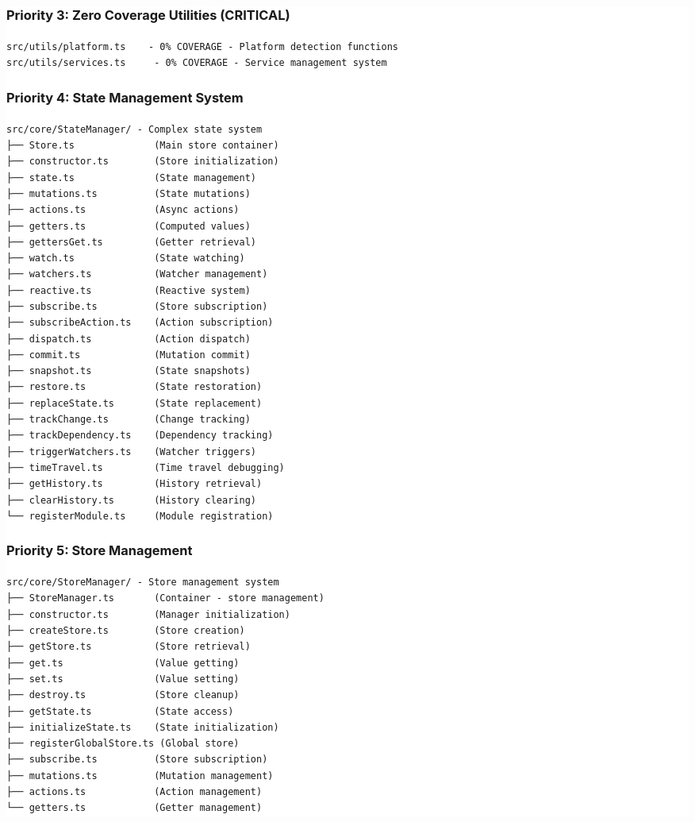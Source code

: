 ### Priority 3: Zero Coverage Utilities (CRITICAL)
```
src/utils/platform.ts    - 0% COVERAGE - Platform detection functions
src/utils/services.ts     - 0% COVERAGE - Service management system
```

### Priority 4: State Management System
```
src/core/StateManager/ - Complex state system
├── Store.ts              (Main store container)
├── constructor.ts        (Store initialization)
├── state.ts              (State management)
├── mutations.ts          (State mutations)
├── actions.ts            (Async actions)
├── getters.ts            (Computed values)
├── gettersGet.ts         (Getter retrieval)
├── watch.ts              (State watching)
├── watchers.ts           (Watcher management)
├── reactive.ts           (Reactive system)
├── subscribe.ts          (Store subscription)
├── subscribeAction.ts    (Action subscription)
├── dispatch.ts           (Action dispatch)
├── commit.ts             (Mutation commit)
├── snapshot.ts           (State snapshots)
├── restore.ts            (State restoration)
├── replaceState.ts       (State replacement)
├── trackChange.ts        (Change tracking)
├── trackDependency.ts    (Dependency tracking)
├── triggerWatchers.ts    (Watcher triggers)
├── timeTravel.ts         (Time travel debugging)
├── getHistory.ts         (History retrieval)
├── clearHistory.ts       (History clearing)
└── registerModule.ts     (Module registration)
```

### Priority 5: Store Management
```
src/core/StoreManager/ - Store management system  
├── StoreManager.ts       (Container - store management)
├── constructor.ts        (Manager initialization)
├── createStore.ts        (Store creation)
├── getStore.ts           (Store retrieval)
├── get.ts                (Value getting)
├── set.ts                (Value setting)
├── destroy.ts            (Store cleanup)
├── getState.ts           (State access)
├── initializeState.ts    (State initialization)
├── registerGlobalStore.ts (Global store)
├── subscribe.ts          (Store subscription)
├── mutations.ts          (Mutation management)
├── actions.ts            (Action management)
└── getters.ts            (Getter management)
```

